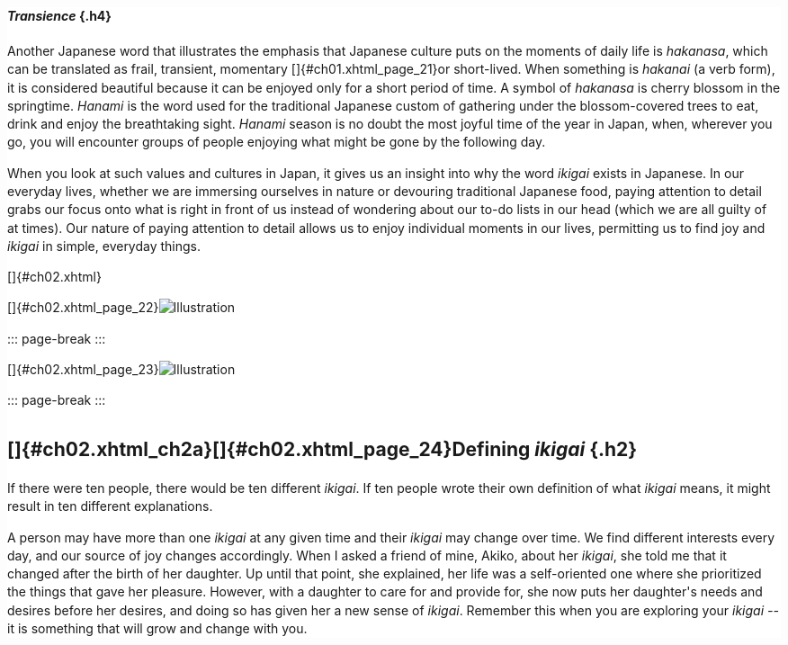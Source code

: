 #### *Transience* {.h4}

Another Japanese word that illustrates the emphasis that Japanese
culture puts on the moments of daily life is *hakanasa*, which can be
translated as frail, transient, momentary []{#ch01.xhtml_page_21}or
short-lived. When something is *hakanai* (a verb form), it is considered
beautiful because it can be enjoyed only for a short period of time. A
symbol of *hakanasa* is cherry blossom in the springtime. *Hanami* is
the word used for the traditional Japanese custom of gathering under the
blossom-covered trees to eat, drink and enjoy the breathtaking sight.
*Hanami* season is no doubt the most joyful time of the year in Japan,
when, wherever you go, you will encounter groups of people enjoying what
might be gone by the following day.

When you look at such values and cultures in Japan, it gives us an
insight into why the word *ikigai* exists in Japanese. In our everyday
lives, whether we are immersing ourselves in nature or devouring
traditional Japanese food, paying attention to detail grabs our focus
onto what is right in front of us instead of wondering about our to-do
lists in our head (which we are all guilty of at times). Our nature of
paying attention to detail allows us to enjoy individual moments in our
lives, permitting us to find joy and *ikigai* in simple, everyday
things.

[]{#ch02.xhtml}

[]{#ch02.xhtml_page_22}![Illustration](images/f0022-01.jpg)

::: page-break
:::

[]{#ch02.xhtml_page_23}![Illustration](images/f0023-01.jpg)

::: page-break
:::

## []{#ch02.xhtml_ch2a}[]{#ch02.xhtml_page_24}Defining *ikigai* {.h2}

If there were ten people, there would be ten different *ikigai*. If ten
people wrote their own definition of what *ikigai* means, it might
result in ten different explanations.

A person may have more than one *ikigai* at any given time and their
*ikigai* may change over time. We find different interests every day,
and our source of joy changes accordingly. When I asked a friend of
mine, Akiko, about her *ikigai*, she told me that it changed after the
birth of her daughter. Up until that point, she explained, her life was
a self-oriented one where she prioritized the things that gave her
pleasure. However, with a daughter to care for and provide for, she now
puts her daughter's needs and desires before her desires, and doing so
has given her a new sense of *ikigai*. Remember this when you are
exploring your *ikigai --* it is something that will grow and change
with you.
